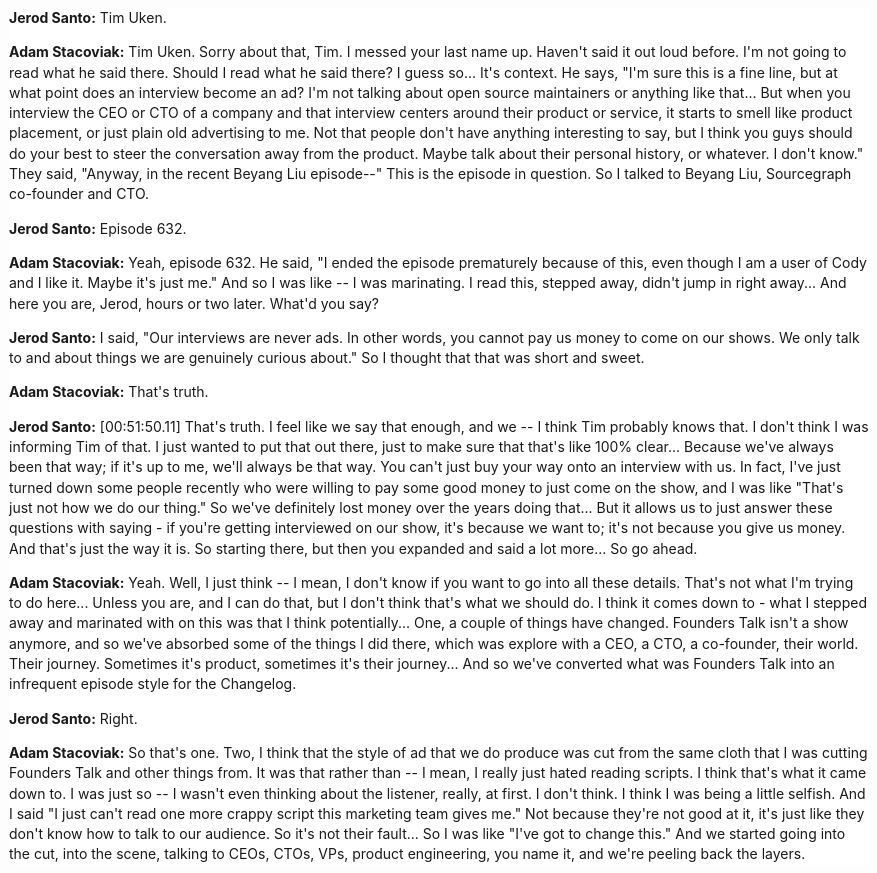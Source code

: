 **Jerod Santo:** Tim Uken.

**Adam Stacoviak:** Tim Uken. Sorry about that, Tim. I messed your last name up. Haven't said it out loud before. I'm not going to read what he said there. Should I read what he said there? I guess so... It's context. He says, "I'm sure this is a fine line, but at what point does an interview become an ad? I'm not talking about open source maintainers or anything like that... But when you interview the CEO or CTO of a company and that interview centers around their product or service, it starts to smell like product placement, or just plain old advertising to me. Not that people don't have anything interesting to say, but I think you guys should do your best to steer the conversation away from the product. Maybe talk about their personal history, or whatever. I don't know." They said, "Anyway, in the recent Beyang Liu episode--" This is the episode in question. So I talked to Beyang Liu, Sourcegraph co-founder and CTO.

**Jerod Santo:** Episode 632.

**Adam Stacoviak:** Yeah, episode 632. He said, "I ended the episode prematurely because of this, even though I am a user of Cody and I like it. Maybe it's just me." And so I was like -- I was marinating. I read this, stepped away, didn't jump in right away... And here you are, Jerod, hours or two later. What'd you say?

**Jerod Santo:** I said, "Our interviews are never ads. In other words, you cannot pay us money to come on our shows. We only talk to and about things we are genuinely curious about." So I thought that that was short and sweet.

**Adam Stacoviak:** That's truth.

**Jerod Santo:** \[00:51:50.11\] That's truth. I feel like we say that enough, and we -- I think Tim probably knows that. I don't think I was informing Tim of that. I just wanted to put that out there, just to make sure that that's like 100% clear... Because we've always been that way; if it's up to me, we'll always be that way. You can't just buy your way onto an interview with us. In fact, I've just turned down some people recently who were willing to pay some good money to just come on the show, and I was like "That's just not how we do our thing." So we've definitely lost money over the years doing that... But it allows us to just answer these questions with saying - if you're getting interviewed on our show, it's because we want to; it's not because you give us money. And that's just the way it is. So starting there, but then you expanded and said a lot more... So go ahead.

**Adam Stacoviak:** Yeah. Well, I just think -- I mean, I don't know if you want to go into all these details. That's not what I'm trying to do here... Unless you are, and I can do that, but I don't think that's what we should do. I think it comes down to - what I stepped away and marinated with on this was that I think potentially... One, a couple of things have changed. Founders Talk isn't a show anymore, and so we've absorbed some of the things I did there, which was explore with a CEO, a CTO, a co-founder, their world. Their journey. Sometimes it's product, sometimes it's their journey... And so we've converted what was Founders Talk into an infrequent episode style for the Changelog.

**Jerod Santo:** Right.

**Adam Stacoviak:** So that's one. Two, I think that the style of ad that we do produce was cut from the same cloth that I was cutting Founders Talk and other things from. It was that rather than -- I mean, I really just hated reading scripts. I think that's what it came down to. I was just so -- I wasn't even thinking about the listener, really, at first. I don't think. I think I was being a little selfish. And I said "I just can't read one more crappy script this marketing team gives me." Not because they're not good at it, it's just like they don't know how to talk to our audience. So it's not their fault... So I was like "I've got to change this." And we started going into the cut, into the scene, talking to CEOs, CTOs, VPs, product engineering, you name it, and we're peeling back the layers.
